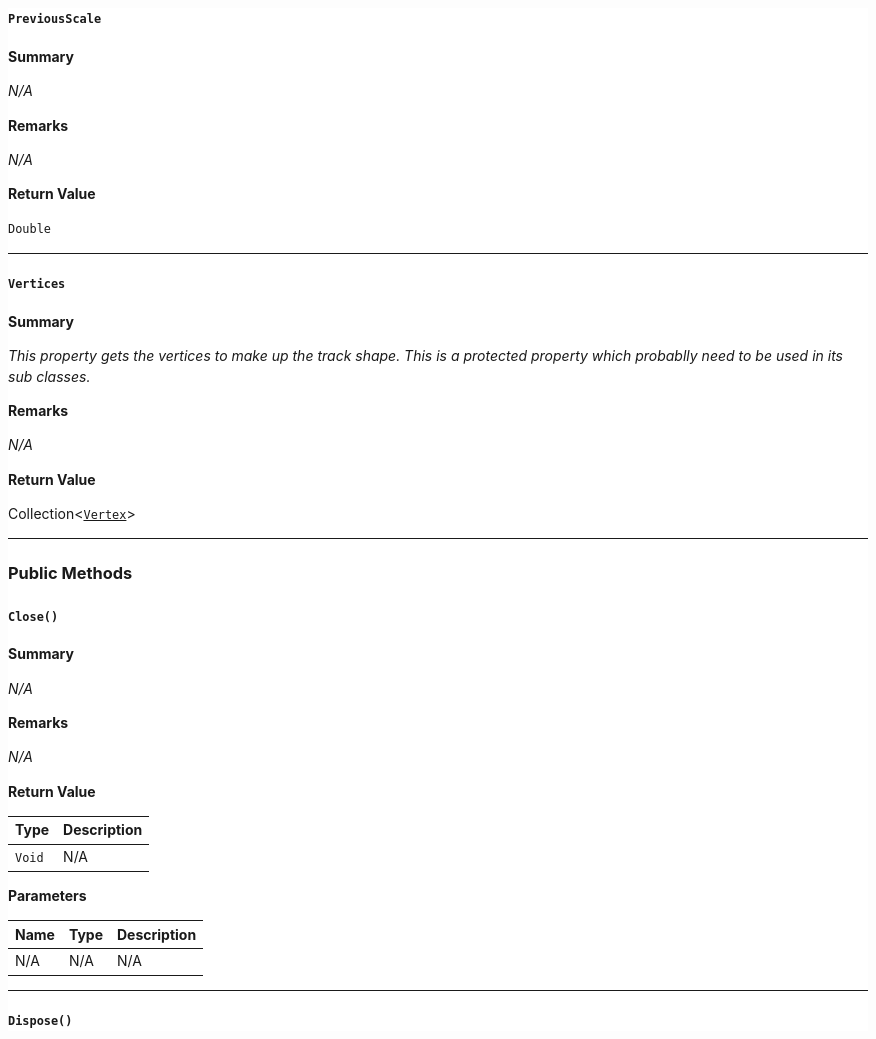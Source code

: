 #### `PreviousScale`

**Summary**

   *N/A*

**Remarks**

   *N/A*

**Return Value**

`Double`

---
#### `Vertices`

**Summary**

   *This property gets the vertices to make up the track shape. This is a protected property which probablly need to be used in its sub classes.*

**Remarks**

   *N/A*

**Return Value**

Collection<[`Vertex`](../ThinkGeo.Core/ThinkGeo.Core.Vertex.md)>

---

### Public Methods

#### `Close()`

**Summary**

   *N/A*

**Remarks**

   *N/A*

**Return Value**

|Type|Description|
|---|---|
|`Void`|N/A|

**Parameters**

|Name|Type|Description|
|---|---|---|
|N/A|N/A|N/A|

---
#### `Dispose()`
